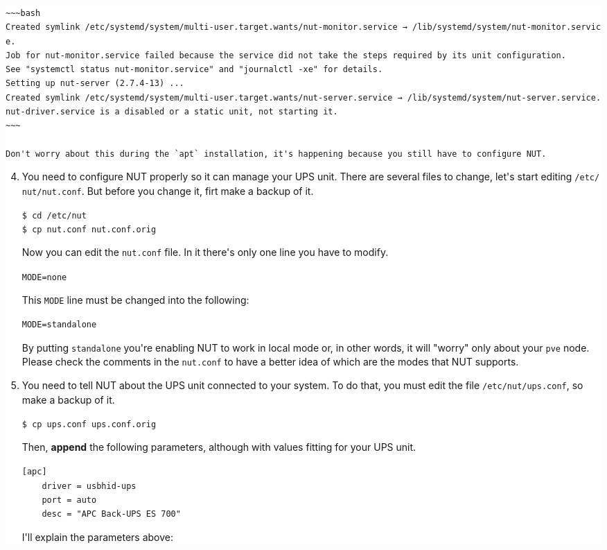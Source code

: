     ~~~bash
    Created symlink /etc/systemd/system/multi-user.target.wants/nut-monitor.service → /lib/systemd/system/nut-monitor.service.
    Job for nut-monitor.service failed because the service did not take the steps required by its unit configuration.
    See "systemctl status nut-monitor.service" and "journalctl -xe" for details.
    Setting up nut-server (2.7.4-13) ...
    Created symlink /etc/systemd/system/multi-user.target.wants/nut-server.service → /lib/systemd/system/nut-server.service.
    nut-driver.service is a disabled or a static unit, not starting it.
    ~~~

    Don't worry about this during the `apt` installation, it's happening because you still have to configure NUT.

4. You need to configure NUT properly so it can manage your UPS unit. There are several files to change, let's start editing `/etc/nut/nut.conf`. But before you change it, firt make a backup of it.

    ~~~bash
    $ cd /etc/nut
    $ cp nut.conf nut.conf.orig
    ~~~

    Now you can edit the `nut.conf` file. In it there's only one line you have to modify.

    ~~~properties
    MODE=none
    ~~~

    This `MODE` line must be changed into the following:

    ~~~properties
    MODE=standalone
    ~~~

    By putting `standalone` you're enabling NUT to work in local mode or, in other words, it will "worry" only about your `pve` node. Please check the comments in the `nut.conf` to have a better idea of which are the modes that NUT supports.

5. You need to tell NUT about the UPS unit connected to your system. To do that, you must edit the file `/etc/nut/ups.conf`, so make a backup of it.

    ~~~bash
    $ cp ups.conf ups.conf.orig
    ~~~

    Then, **append** the following parameters, although with values fitting for your UPS unit.

    ~~~properties
    [apc]
        driver = usbhid-ups
        port = auto
        desc = "APC Back-UPS ES 700"
     ~~~

    I'll explain the parameters above:
